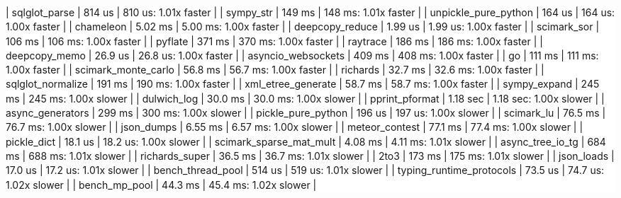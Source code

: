 | sqlglot_parse            | 814 us                                                                 | 810 us: 1.01x faster                                                             |
| sympy_str                | 149 ms                                                                 | 148 ms: 1.01x faster                                                             |
| unpickle_pure_python     | 164 us                                                                 | 164 us: 1.00x faster                                                             |
| chameleon                | 5.02 ms                                                                | 5.00 ms: 1.00x faster                                                            |
| deepcopy_reduce          | 1.99 us                                                                | 1.99 us: 1.00x faster                                                            |
| scimark_sor              | 106 ms                                                                 | 106 ms: 1.00x faster                                                             |
| pyflate                  | 371 ms                                                                 | 370 ms: 1.00x faster                                                             |
| raytrace                 | 186 ms                                                                 | 186 ms: 1.00x faster                                                             |
| deepcopy_memo            | 26.9 us                                                                | 26.8 us: 1.00x faster                                                            |
| asyncio_websockets       | 409 ms                                                                 | 408 ms: 1.00x faster                                                             |
| go                       | 111 ms                                                                 | 111 ms: 1.00x faster                                                             |
| scimark_monte_carlo      | 56.8 ms                                                                | 56.7 ms: 1.00x faster                                                            |
| richards                 | 32.7 ms                                                                | 32.6 ms: 1.00x faster                                                            |
| sqlglot_normalize        | 191 ms                                                                 | 190 ms: 1.00x faster                                                             |
| xml_etree_generate       | 58.7 ms                                                                | 58.7 ms: 1.00x faster                                                            |
| sympy_expand             | 245 ms                                                                 | 245 ms: 1.00x slower                                                             |
| dulwich_log              | 30.0 ms                                                                | 30.0 ms: 1.00x slower                                                            |
| pprint_pformat           | 1.18 sec                                                               | 1.18 sec: 1.00x slower                                                           |
| async_generators         | 299 ms                                                                 | 300 ms: 1.00x slower                                                             |
| pickle_pure_python       | 196 us                                                                 | 197 us: 1.00x slower                                                             |
| scimark_lu               | 76.5 ms                                                                | 76.7 ms: 1.00x slower                                                            |
| json_dumps               | 6.55 ms                                                                | 6.57 ms: 1.00x slower                                                            |
| meteor_contest           | 77.1 ms                                                                | 77.4 ms: 1.00x slower                                                            |
| pickle_dict              | 18.1 us                                                                | 18.2 us: 1.00x slower                                                            |
| scimark_sparse_mat_mult  | 4.08 ms                                                                | 4.11 ms: 1.01x slower                                                            |
| async_tree_io_tg         | 684 ms                                                                 | 688 ms: 1.01x slower                                                             |
| richards_super           | 36.5 ms                                                                | 36.7 ms: 1.01x slower                                                            |
| 2to3                     | 173 ms                                                                 | 175 ms: 1.01x slower                                                             |
| json_loads               | 17.0 us                                                                | 17.2 us: 1.01x slower                                                            |
| bench_thread_pool        | 514 us                                                                 | 519 us: 1.01x slower                                                             |
| typing_runtime_protocols | 73.5 us                                                                | 74.7 us: 1.02x slower                                                            |
| bench_mp_pool            | 44.3 ms                                                                | 45.4 ms: 1.02x slower                                                            |